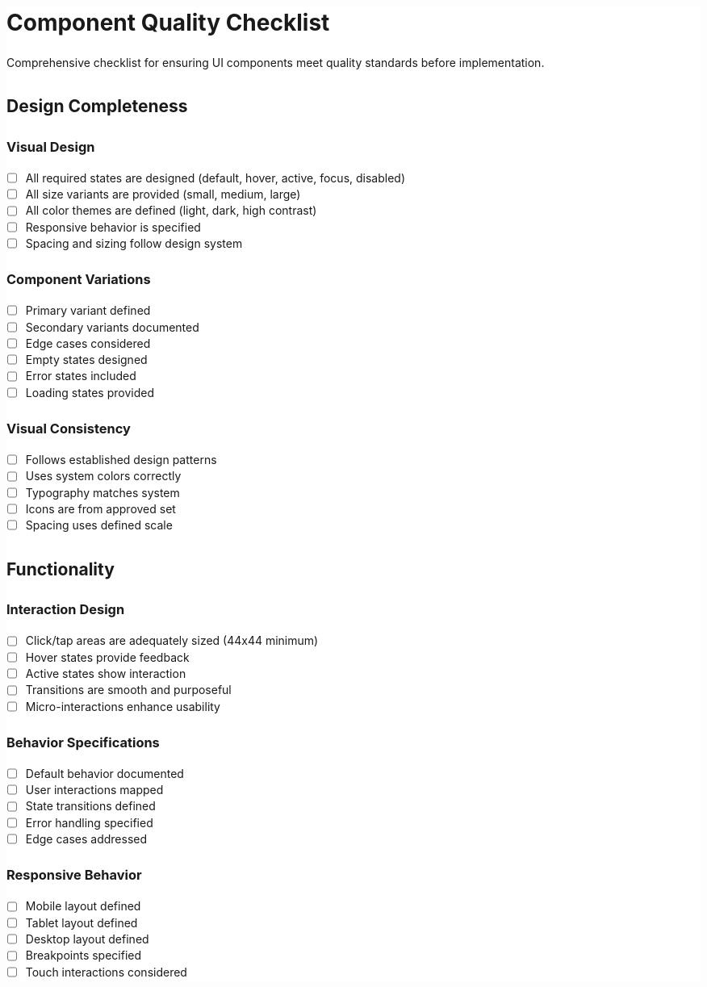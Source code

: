 # Component Quality Checklist

Comprehensive checklist for ensuring UI components meet quality standards before implementation.

## Design Completeness

### Visual Design
- [ ] All required states are designed (default, hover, active, focus, disabled)
- [ ] All size variants are provided (small, medium, large)
- [ ] All color themes are defined (light, dark, high contrast)
- [ ] Responsive behavior is specified
- [ ] Spacing and sizing follow design system

### Component Variations
- [ ] Primary variant defined
- [ ] Secondary variants documented
- [ ] Edge cases considered
- [ ] Empty states designed
- [ ] Error states included
- [ ] Loading states provided

### Visual Consistency
- [ ] Follows established design patterns
- [ ] Uses system colors correctly
- [ ] Typography matches system
- [ ] Icons are from approved set
- [ ] Spacing uses defined scale

## Functionality

### Interaction Design
- [ ] Click/tap areas are adequately sized (44x44 minimum)
- [ ] Hover states provide feedback
- [ ] Active states show interaction
- [ ] Transitions are smooth and purposeful
- [ ] Micro-interactions enhance usability

### Behavior Specifications
- [ ] Default behavior documented
- [ ] User interactions mapped
- [ ] State transitions defined
- [ ] Error handling specified
- [ ] Edge cases addressed

### Responsive Behavior
- [ ] Mobile layout defined
- [ ] Tablet layout defined  
- [ ] Desktop layout defined
- [ ] Breakpoints specified
- [ ] Touch interactions considered

